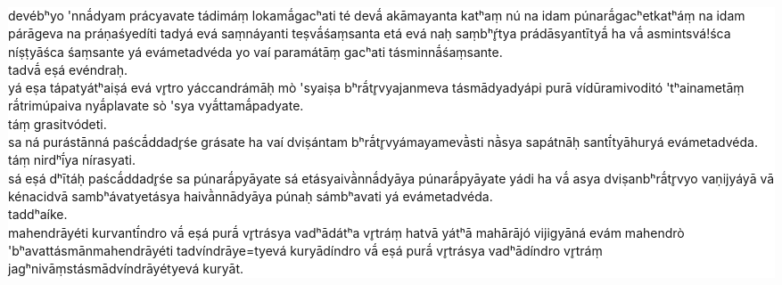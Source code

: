 devébʰyo 'nnā́dyam prácyavate tádimáṃ lokamā́gacʰati té devā́ akāmayanta katʰaṃ nú na idam púnarā́gacʰetkatʰáṃ na idam párāgeva na práṇaśyedíti tadyá evá saṃnáyanti teṣvā́śaṃsanta etá evá naḥ saṃbʰŕ̥tya prádāsyantītyā́ ha vā́ asmintsvá!śca níṣṭyāśca śaṃsante yá evámetadvéda yo vaí paramátāṃ gacʰati tásminnā́śaṃsante.  
tadvā́ eṣá evéndraḥ.  
yá eṣa tápatyátʰaiṣá evá vr̥tro yáccandrámāḥ mò 'syaiṣa bʰrā́tr̥vyajanmeva tásmādyadyápi purā vídūramivoditó 'tʰainametāṃ rā́trimúpaiva nyā́plavate sò 'sya vyā́ttamā́padyate.  
táṃ grasitvódeti.  
sa ná purástānná paścā́ddadr̥śe grásate ha vaí dviṣántam bʰrā́tr̥vyámayamevā̀sti nā̀sya sapátnāḥ santī́tyāhuryá evámetadvéda.  
táṃ nirdʰī́ya nírasyati.  
sá eṣá dʰītáḥ paścā́ddadr̥śe sa púnarā́pyāyate sá etásyaivā̀nnā́dyāya púnarā́pyāyate yádi ha vā́ asya dviṣanbʰrā́tr̥vyo vaṇijyáyā vā kénacidvā sambʰávatyetásya haivā̀nnādyāya púnaḥ sámbʰavati yá evámetadvéda.  
taddʰaíke.  
mahendrāyéti kurvantī́ndro vā́ eṣá purā́ vr̥trásya vadʰādátʰa vr̥tráṃ hatvā yátʰā mahārājó vijigyāná evám mahendrò 'bʰavattásmānmahendrāyéti tadvíndrāye=tyevá kuryādíndro vā́ eṣá purā́ vr̥trásya vadʰādíndro vr̥tráṃ jagʰnivāṃstásmādvíndrāyétyevá kuryāt.  
